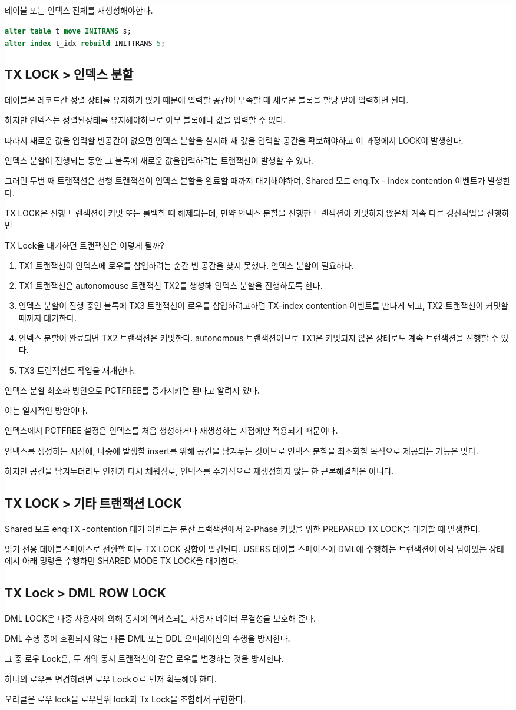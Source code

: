 테이블 또는 인덱스 전체를 재생성해야한다.

```sql
alter table t move INITRANS s;
alter index t_idx rebuild INITTRANS 5;
```

## TX LOCK > 인덱스 분할

테이블은 레코드간 정렬 상태를 유지하기 않기 때문에 입력할 공간이 부족할 때 새로운 블록을 할당 받아 입력하면 된다.

하지만 인덱스는 정렬된상태를 유지해야하므로 아무 블록에나 값을 입력할 수 없다.

따라서 새로운 값을 입력할 빈공간이 없으면 인덱스 분할을 실시해 새 값을 입력할 공간을 확보해야하고 이 과정에서 LOCK이 발생한다.

인덱스 분할이 진행되는 동안 그 블록에 새로운 값을입력하려는 트랜잭션이 발생할 수 있다.

그러면 두번 째 트랜잭션은 선행 트랜잭션이 인덱스 분할을 완료할 때까지 대기해야하며, Shared 모드 enq:Tx - index contention 이벤트가 발생한다.

TX LOCK은 선행 트랜잭션이 커밋 또는 롤백할 때 해제되는데, 만약 인덱스 분할을 진행한 트랜잭션이 커밋하지 않은체 계속 다른 갱신작업을 진행하면

TX Lock을 대기하던 트랜잭션은 어덯게 될까?

1. TX1 트랜잭션이 인덱스에 로우를 삽입하려는 순간 빈 공간을 찾지 못했다. 인덱스 분할이 필요하다.

2. TX1 트랜잭션은 autonomouse 트랜잭션 TX2를 생성해 인덱스 분할을 진행하도록 한다.

3. 인덱스 분할이 진행 중인 블록에 TX3 트랜잭션이 로우를 삽입하려고하면 TX-index contention 이벤트를 만나게 되고, TX2 트랜잭션이 커밋할 때까지 대기한다.

4. 인덱스 분할이 완료되면 TX2 트랜잭션은 커밋한다. autonomous 트랜잭션이므로 TX1은 커밋되지 않은 상태로도 계속 트랜잭션을 진행할 수 있다.

5. TX3 트랜잭션도 작업을 재개한다.

인덱스 분할 최소화 방안으로 PCTFREE를 증가시키면 된다고 알려져 있다.

이는 일시적인 방안이다.

인덱스에서 PCTFREE 설정은 인덱스를 처음 생성하거나 재생성하는 시점에만 적용되기 때문이다.

인덱스를 생성하는 시점에, 나중에 발생할 insert를 위해 공간을 남겨두는 것이므로 인덱스 분할을 최소화할 목적으로 제공되는 기능은 맞다.

하지만 공간을 남겨두더라도 언젠가 다시 채워짐로, 인덱스를 주기적으로 재생성하지 않는 한 근본해결책은 아니다.

## TX LOCK > 기타 트랜잭션 LOCK

Shared 모드 enq:TX -contention 대기 이벤트는 분산 트랙잭션에서 2-Phase 커밋을 위한 PREPARED TX LOCK을 대기할 때 발생한다.

읽기 전용 테이블스페이스로 전환할 때도 TX LOCK 경합이 발견된다. USERS 테이블 스페이스에 DML에 수행하는 트랜잭션이 아직 남아있는 상태에서 아래 명령을 수행하면 SHARED MODE TX LOCK을 대기한다.

## TX Lock > DML ROW LOCK

DML LOCK은 다중 사용자에 의해 동시에 액세스되는 사용자 데이터 무결성을 보호해 준다.

DML 수행 중에 호환되지 않는 다른 DML 또는 DDL 오퍼레이션의 수행을 방지한다.

그 중 로우 Lock은, 두 개의 동시 트랜잭션이 같은 로우를 변경하는 것을 방지한다.

하나의 로우를 변경하려면 로우 Lockㅇ르 먼저 획득해야 한다.

오라클은 로우 lock을 로우단위 lock과 Tx Lock을 조합해서 구현한다.
